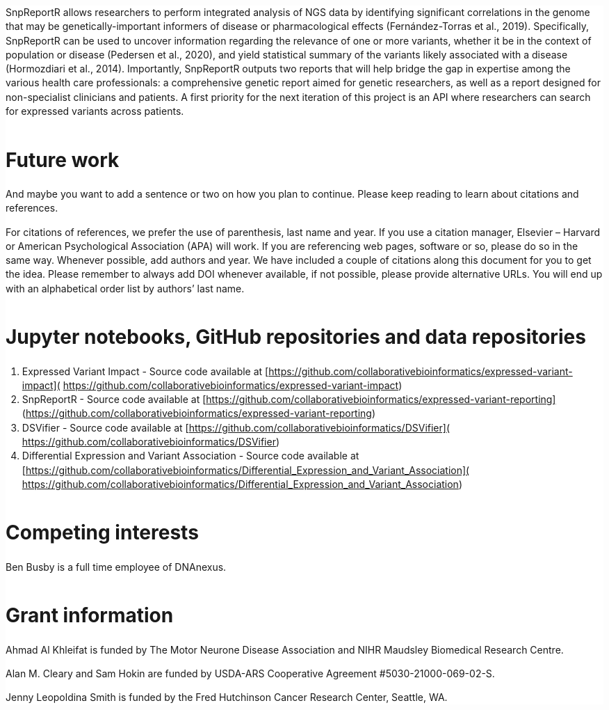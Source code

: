 SnpReportR allows researchers to perform integrated analysis of NGS data by identifying significant correlations in the genome that may be genetically-important informers of disease or pharmacological effects (Fernández-Torras et al., 2019).  Specifically, SnpReportR can be used to uncover information regarding the relevance of one or more variants, whether it be in the context of population or disease (Pedersen et al., 2020), and yield statistical summary of the variants likely associated with a disease (Hormozdiari et al., 2014). Importantly, SnpReportR outputs two reports that will help bridge the gap in expertise among the various health care professionals: a comprehensive genetic report aimed for genetic researchers, as well as a report designed for non-specialist clinicians and patients.  A first priority for the next iteration of this project is an API where researchers can search for expressed variants across patients.  

# Future work

And maybe you want to add a sentence or two on how you plan to continue. Please keep reading to learn about citations and references.

For citations of references, we prefer the use of parenthesis, last name and year. If you use a citation manager, Elsevier – Harvard or American Psychological Association (APA) will work. If you are referencing web pages, software or so, please do so in the same way. Whenever possible, add authors and year. We have included a couple of citations along this document for you to get the idea. Please remember to always add DOI whenever available, if not possible, please provide alternative URLs. You will end up with an alphabetical order list by authors’ last name.

# Jupyter notebooks, GitHub repositories and data repositories

1. Expressed Variant Impact - Source code available at [https://github.com/collaborativebioinformatics/expressed-variant-impact]( https://github.com/collaborativebioinformatics/expressed-variant-impact)
2. SnpReportR - Source code available at  [https://github.com/collaborativebioinformatics/expressed-variant-reporting] (https://github.com/collaborativebioinformatics/expressed-variant-reporting)
3. DSVifier - Source code available at [https://github.com/collaborativebioinformatics/DSVifier]( https://github.com/collaborativebioinformatics/DSVifier)
4. Differential Expression and Variant Association - Source code available at [https://github.com/collaborativebioinformatics/Differential_Expression_and_Variant_Association]( https://github.com/collaborativebioinformatics/Differential_Expression_and_Variant_Association)

# Competing interests

Ben Busby is a full time employee of DNAnexus.

# Grant information

Ahmad Al Khleifat is funded by The Motor Neurone Disease Association and NIHR Maudsley Biomedical Research Centre.

Alan M. Cleary and Sam Hokin are funded by USDA-ARS Cooperative Agreement #5030-21000-069-02-S.

Jenny Leopoldina Smith is funded by the Fred Hutchinson Cancer Research Center, Seattle, WA. 
